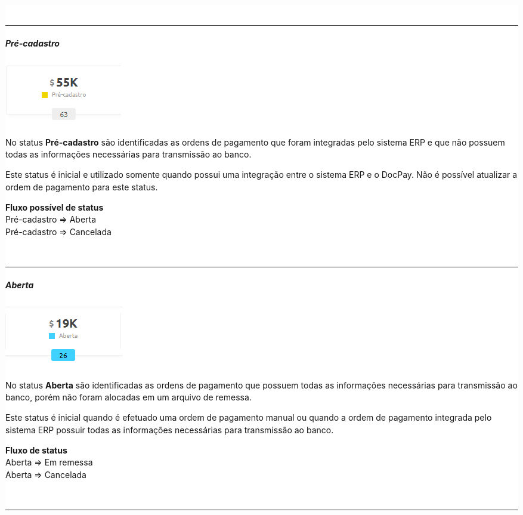 <br>

<hr>

##### Pré-cadastro
<div class="text-left" style="margin-bottom: 20px;"> 
  <img alt="Pré-Cadastro" src="/pages/web/payment_order_status/status_pre_cadastro.png">
</div>

No status **Pré-cadastro** são identificadas as ordens de pagamento que foram integradas pelo sistema ERP e que não possuem todas as informações necessárias para transmissão ao banco.

Este status é inicial e utilizado somente quando possui uma integração entre o sistema ERP e o DocPay. Não é possível atualizar a ordem de pagamento para este status.

**Fluxo possível de status**
<br>
Pré-cadastro =\> Aberta
<br>
Pré-cadastro =\> Cancelada

<br>

<hr>

##### Aberta
<div class="text-left" style="margin-bottom: 20px;"> 
  <img alt="Aberta" src="/pages/web/payment_order_status/status_aberta.png">
</div>

No status **Aberta** são identificadas as ordens de pagamento que possuem todas as informações necessárias para transmissão ao banco, porém não foram alocadas em um arquivo de remessa.

Este status é inicial quando é efetuado uma ordem de pagamento manual ou quando a ordem de pagamento integrada pelo sistema ERP possuir todas as informações necessárias para transmissão ao banco.

**Fluxo de status**
<br>
Aberta =\> Em remessa
<br>
Aberta =\> Cancelada

<br>

<hr>
